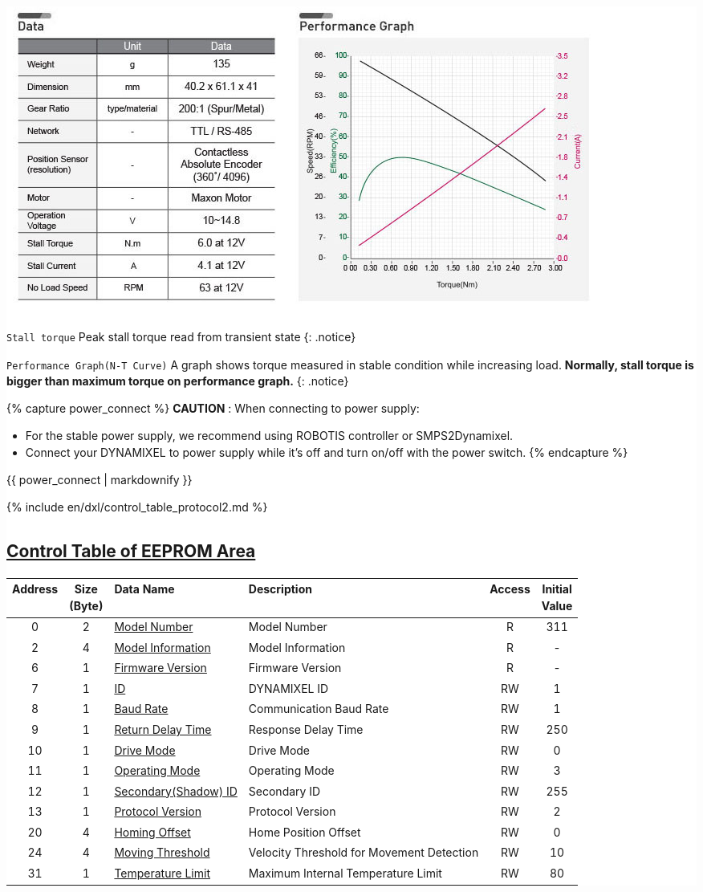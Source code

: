 ![](/assets/images/dxl/mx/mx-64_ntgraph.jpg)

`Stall torque` Peak stall torque read from transient state
{: .notice}

`Performance Graph(N-T Curve)` A graph shows torque measured in stable condition while increasing load. **Normally, stall torque is bigger than maximum torque on performance graph.**
{: .notice}

{% capture power_connect %}
**CAUTION** : When connecting to power supply:
- For the stable power supply, we recommend using ROBOTIS controller or SMPS2Dynamixel.
- Connect your DYNAMIXEL to power supply while it’s off and turn on/off with the power switch.
{% endcapture %}

<div class="notice--warning">{{ power_connect | markdownify }}</div>

{% include en/dxl/control_table_protocol2.md %}

## [Control Table of EEPROM Area](#control-table-of-eeprom-area)

| Address | Size<br>(Byte) | Data Name                                    | Description                               | Access | Initial<br />Value |
|:-------:|:--------------:|:---------------------------------------------|:------------------------------------------|:------:|:------------------:|
|    0    |       2        | [Model Number](#model-number)                | Model Number                              |   R    |        311         |
|    2    |       4        | [Model Information](#model-information)      | Model Information                         |   R    |         -          |
|    6    |       1        | [Firmware Version](#firmware-version)        | Firmware Version                          |   R    |         -          |
|    7    |       1        | [ID](#id)                                    | DYNAMIXEL ID                              |   RW   |         1          |
|    8    |       1        | [Baud Rate](#baud-rate)                      | Communication Baud Rate                   |   RW   |         1          |
|    9    |       1        | [Return Delay Time](#return-delay-time)      | Response Delay Time                       |   RW   |        250         |
|   10    |       1        | [Drive Mode](#drive-mode)                    | Drive Mode                                |   RW   |         0          |
|   11    |       1        | [Operating Mode](#operating-mode)            | Operating Mode                            |   RW   |         3          |
|   12    |       1        | [Secondary(Shadow) ID](#secondary-shadow-id) | Secondary ID                              |   RW   |        255         |
|   13    |       1        | [Protocol Version](#protocol-version)        | Protocol Version                          |   RW   |         2          |
|   20    |       4        | [Homing Offset](#homing-offset)              | Home Position Offset                      |   RW   |         0          |
|   24    |       4        | [Moving Threshold](#moving-threshold)        | Velocity Threshold for Movement Detection |   RW   |         10         |
|   31    |       1        | [Temperature Limit](#temperature-limit)      | Maximum Internal Temperature Limit        |   RW   |         80         |